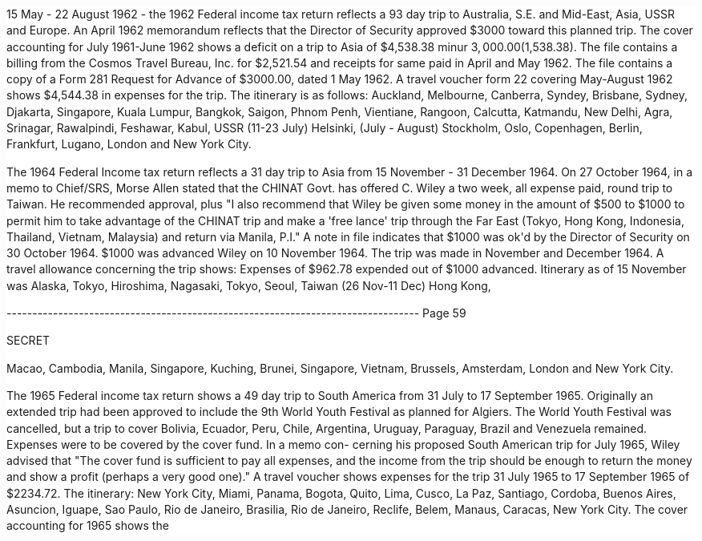 15 May - 22 August 1962 - the 1962 Federal income
tax return reflects a 93 day trip to Australia, S.E. and
Mid-East, Asia, USSR and Europe. An April 1962 memorandum
reflects that the Director of Security approved $3000
toward this planned trip. The cover accounting for
July 1961-June 1962 shows a deficit on a trip to Asia
of $4,538.38 minur $3,000.00 ($1,538.38). The file
contains a billing from the Cosmos Travel Bureau, Inc.
for $2,521.54 and receipts for same paid in April and
May 1962. The file contains a copy of a Form 281 Request
for Advance of $3000.00, dated 1 May 1962. A travel
voucher form 22 covering May-August 1962 shows $4,544.38
in expenses for the trip. The itinerary is as follows:
Auckland, Melbourne, Canberra, Syndey, Brisbane, Sydney,
Djakarta, Singapore, Kuala Lumpur, Bangkok, Saigon, Phnom
Penh, Vientiane, Rangoon, Calcutta, Katmandu, New Delhi,
Agra, Srinagar, Rawalpindi, Feshawar, Kabul, USSR (11-23 July)
Helsinki, (July - August) Stockholm, Oslo, Copenhagen,
Berlin, Frankfurt, Lugano, London and New York City.

The 1964 Federal Income tax return reflects a 31 day
trip to Asia from 15 November - 31 December 1964. On 27
October 1964, in a memo to Chief/SRS, Morse Allen stated
that the CHINAT Govt. has offered C. Wiley a two week,
all expense paid, round trip to Taiwan. He recommended
approval, plus "I also recommend that Wiley be given some
money in the amount of $500 to $1000 to permit him to
take advantage of the CHINAT trip and make a 'free lance'
trip through the Far East (Tokyo, Hong Kong, Indonesia,
Thailand, Vietnam, Malaysia) and return via Manila, P.I."
A note in file indicates that $1000 was ok'd by the
Director of Security on 30 October 1964. $1000 was advanced
Wiley on 10 November 1964. The trip was made in November
and December 1964. A travel allowance concerning the trip
shows: Expenses of $962.78 expended out of $1000 advanced.
Itinerary as of 15 November was Alaska, Tokyo, Hiroshima,
Nagasaki, Tokyo, Seoul, Taiwan (26 Nov-11 Dec) Hong Kong,


-------------------------------------------------------------------------------- Page 59

SECRET

Macao, Cambodia, Manila, Singapore, Kuching, Brunei,
Singapore, Vietnam, Brussels, Amsterdam, London and New
York City.

The 1965 Federal income tax return shows a 49 day
trip to South America from 31 July to 17 September 1965.
Originally an extended trip had been approved to include
the 9th World Youth Festival as planned for Algiers.
The World Youth Festival was cancelled, but a trip to
cover Bolivia, Ecuador, Peru, Chile, Argentina, Uruguay,
Paraguay, Brazil and Venezuela remained. Expenses
were to be covered by the cover fund. In a memo con-
cerning his proposed South American trip for July 1965,
Wiley advised that "The cover fund is sufficient to pay
all expenses, and the income from the trip should be
enough to return the money and show a profit (perhaps
a very good one)." A travel voucher shows expenses
for the trip 31 July 1965 to 17 September 1965 of
$2234.72. The itinerary: New York City, Miami, Panama,
Bogota, Quito, Lima, Cusco, La Paz, Santiago, Cordoba,
Buenos Aires, Asuncion, Iguape, Sao Paulo, Rio de Janeiro,
Brasilia, Rio de Janeiro, Reclife, Belem, Manaus, Caracas,
New York City. The cover accounting for 1965 shows the